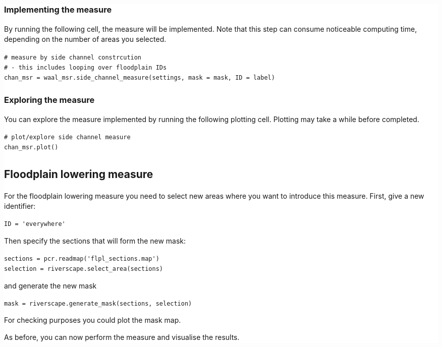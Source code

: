


### Implementing the measure

By running the following cell, the measure will be implemented.
Note that this step can consume noticeable computing time, depending on the number of areas you selected.


``` code
# measure by side channel constrcution
# - this includes looping over floodplain IDs
chan_msr = waal_msr.side_channel_measure(settings, mask = mask, ID = label)
```


### Exploring the measure

You can explore the measure implemented by running the following plotting cell. Plotting may take a while before completed.


``` code
# plot/explore side channel measure
chan_msr.plot()
```



## Floodplain lowering measure

For the floodplain lowering measure you need to select new areas where you want to introduce this measure.
First, give a new identifier:

``` code
ID = 'everywhere'
```

Then specify the sections that will form the new mask:


``` code
sections = pcr.readmap('flpl_sections.map')
selection = riverscape.select_area(sections)
```

and generate the new mask

``` code
mask = riverscape.generate_mask(sections, selection)
```

For checking purposes you could plot the mask map.


``` code

```

As before, you can now perform the measure and visualise the results.
